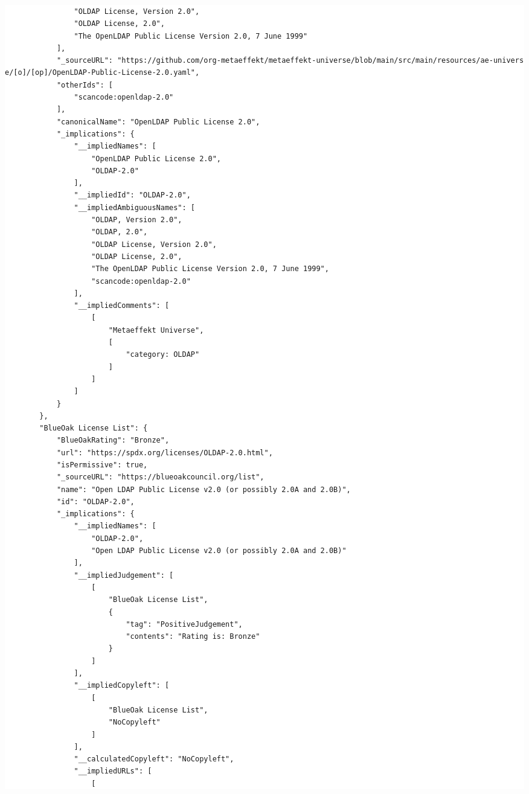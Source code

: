                     "OLDAP License, Version 2.0",
                    "OLDAP License, 2.0",
                    "The OpenLDAP Public License Version 2.0, 7 June 1999"
                ],
                "_sourceURL": "https://github.com/org-metaeffekt/metaeffekt-universe/blob/main/src/main/resources/ae-universe/[o]/[op]/OpenLDAP-Public-License-2.0.yaml",
                "otherIds": [
                    "scancode:openldap-2.0"
                ],
                "canonicalName": "OpenLDAP Public License 2.0",
                "_implications": {
                    "__impliedNames": [
                        "OpenLDAP Public License 2.0",
                        "OLDAP-2.0"
                    ],
                    "__impliedId": "OLDAP-2.0",
                    "__impliedAmbiguousNames": [
                        "OLDAP, Version 2.0",
                        "OLDAP, 2.0",
                        "OLDAP License, Version 2.0",
                        "OLDAP License, 2.0",
                        "The OpenLDAP Public License Version 2.0, 7 June 1999",
                        "scancode:openldap-2.0"
                    ],
                    "__impliedComments": [
                        [
                            "Metaeffekt Universe",
                            [
                                "category: OLDAP"
                            ]
                        ]
                    ]
                }
            },
            "BlueOak License List": {
                "BlueOakRating": "Bronze",
                "url": "https://spdx.org/licenses/OLDAP-2.0.html",
                "isPermissive": true,
                "_sourceURL": "https://blueoakcouncil.org/list",
                "name": "Open LDAP Public License v2.0 (or possibly 2.0A and 2.0B)",
                "id": "OLDAP-2.0",
                "_implications": {
                    "__impliedNames": [
                        "OLDAP-2.0",
                        "Open LDAP Public License v2.0 (or possibly 2.0A and 2.0B)"
                    ],
                    "__impliedJudgement": [
                        [
                            "BlueOak License List",
                            {
                                "tag": "PositiveJudgement",
                                "contents": "Rating is: Bronze"
                            }
                        ]
                    ],
                    "__impliedCopyleft": [
                        [
                            "BlueOak License List",
                            "NoCopyleft"
                        ]
                    ],
                    "__calculatedCopyleft": "NoCopyleft",
                    "__impliedURLs": [
                        [